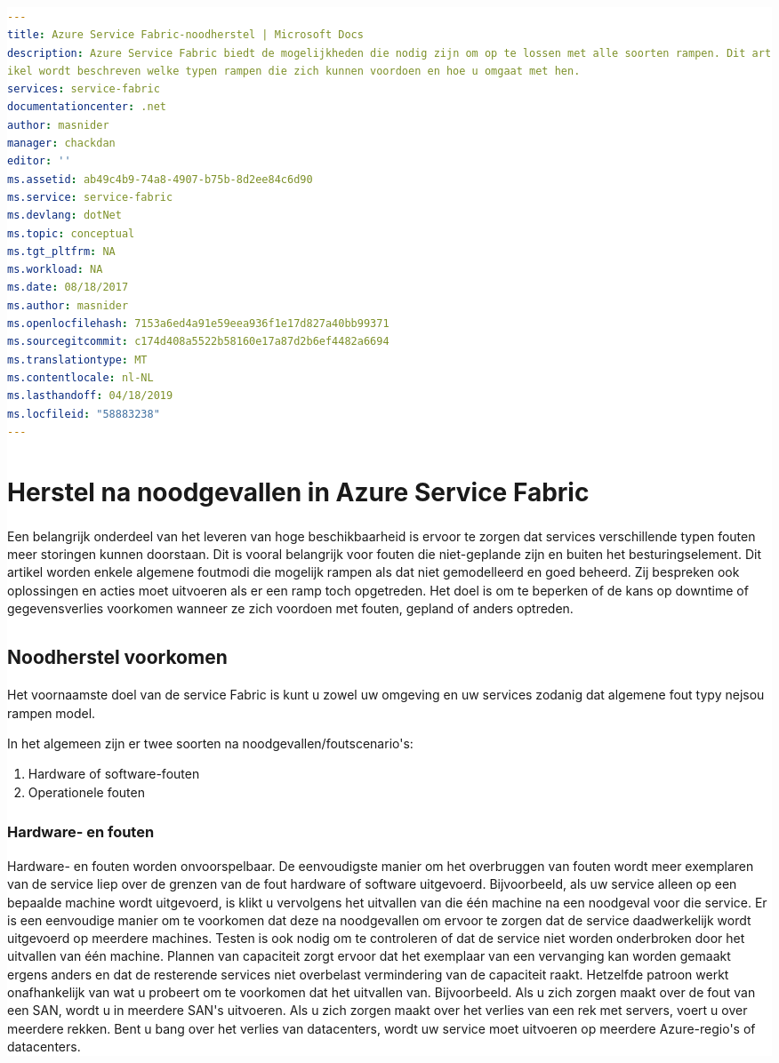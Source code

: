 ```yaml
---
title: Azure Service Fabric-noodherstel | Microsoft Docs
description: Azure Service Fabric biedt de mogelijkheden die nodig zijn om op te lossen met alle soorten rampen. Dit artikel wordt beschreven welke typen rampen die zich kunnen voordoen en hoe u omgaat met hen.
services: service-fabric
documentationcenter: .net
author: masnider
manager: chackdan
editor: ''
ms.assetid: ab49c4b9-74a8-4907-b75b-8d2ee84c6d90
ms.service: service-fabric
ms.devlang: dotNet
ms.topic: conceptual
ms.tgt_pltfrm: NA
ms.workload: NA
ms.date: 08/18/2017
ms.author: masnider
ms.openlocfilehash: 7153a6ed4a91e59eea936f1e17d827a40bb99371
ms.sourcegitcommit: c174d408a5522b58160e17a87d2b6ef4482a6694
ms.translationtype: MT
ms.contentlocale: nl-NL
ms.lasthandoff: 04/18/2019
ms.locfileid: "58883238"
---
```

# <a name="disaster-recovery-in-azure-service-fabric"></a>Herstel na noodgevallen in Azure Service Fabric
Een belangrijk onderdeel van het leveren van hoge beschikbaarheid is ervoor te zorgen dat services verschillende typen fouten meer storingen kunnen doorstaan. Dit is vooral belangrijk voor fouten die niet-geplande zijn en buiten het besturingselement. Dit artikel worden enkele algemene foutmodi die mogelijk rampen als dat niet gemodelleerd en goed beheerd. Zij bespreken ook oplossingen en acties moet uitvoeren als er een ramp toch opgetreden. Het doel is om te beperken of de kans op downtime of gegevensverlies voorkomen wanneer ze zich voordoen met fouten, gepland of anders optreden.

## <a name="avoiding-disaster"></a>Noodherstel voorkomen
Het voornaamste doel van de service Fabric is kunt u zowel uw omgeving en uw services zodanig dat algemene fout typy nejsou rampen model. 

In het algemeen zijn er twee soorten na noodgevallen/foutscenario's:

1. Hardware of software-fouten
2. Operationele fouten

### <a name="hardware-and-software-faults"></a>Hardware- en fouten
Hardware- en fouten worden onvoorspelbaar. De eenvoudigste manier om het overbruggen van fouten wordt meer exemplaren van de service liep over de grenzen van de fout hardware of software uitgevoerd. Bijvoorbeeld, als uw service alleen op een bepaalde machine wordt uitgevoerd, is klikt u vervolgens het uitvallen van die één machine na een noodgeval voor die service. Er is een eenvoudige manier om te voorkomen dat deze na noodgevallen om ervoor te zorgen dat de service daadwerkelijk wordt uitgevoerd op meerdere machines. Testen is ook nodig om te controleren of dat de service niet worden onderbroken door het uitvallen van één machine. Plannen van capaciteit zorgt ervoor dat het exemplaar van een vervanging kan worden gemaakt ergens anders en dat de resterende services niet overbelast vermindering van de capaciteit raakt. Hetzelfde patroon werkt onafhankelijk van wat u probeert om te voorkomen dat het uitvallen van. Bijvoorbeeld. Als u zich zorgen maakt over de fout van een SAN, wordt u in meerdere SAN's uitvoeren. Als u zich zorgen maakt over het verlies van een rek met servers, voert u over meerdere rekken. Bent u bang over het verlies van datacenters, wordt uw service moet uitvoeren op meerdere Azure-regio's of datacenters. 

